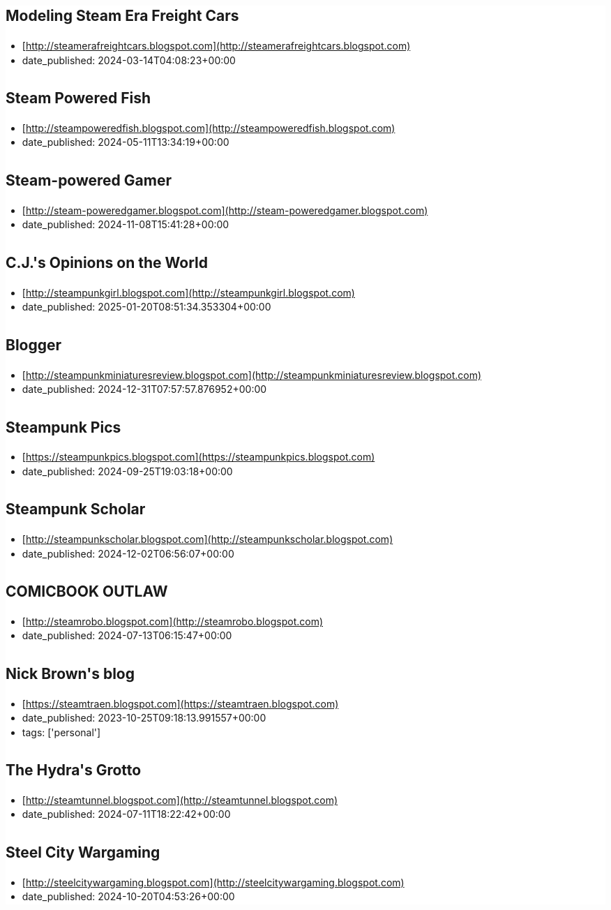  ## Modeling Steam Era Freight Cars
 - [http://steamerafreightcars.blogspot.com](http://steamerafreightcars.blogspot.com)
 - date_published: 2024-03-14T04:08:23+00:00

 ## Steam Powered Fish
 - [http://steampoweredfish.blogspot.com](http://steampoweredfish.blogspot.com)
 - date_published: 2024-05-11T13:34:19+00:00

 ## Steam-powered Gamer
 - [http://steam-poweredgamer.blogspot.com](http://steam-poweredgamer.blogspot.com)
 - date_published: 2024-11-08T15:41:28+00:00

 ## C.J.'s Opinions on the World
 - [http://steampunkgirl.blogspot.com](http://steampunkgirl.blogspot.com)
 - date_published: 2025-01-20T08:51:34.353304+00:00

 ## Blogger
 - [http://steampunkminiaturesreview.blogspot.com](http://steampunkminiaturesreview.blogspot.com)
 - date_published: 2024-12-31T07:57:57.876952+00:00

 ## Steampunk Pics
 - [https://steampunkpics.blogspot.com](https://steampunkpics.blogspot.com)
 - date_published: 2024-09-25T19:03:18+00:00

 ## Steampunk Scholar
 - [http://steampunkscholar.blogspot.com](http://steampunkscholar.blogspot.com)
 - date_published: 2024-12-02T06:56:07+00:00

 ## COMICBOOK OUTLAW
 - [http://steamrobo.blogspot.com](http://steamrobo.blogspot.com)
 - date_published: 2024-07-13T06:15:47+00:00

 ## Nick Brown's blog
 - [https://steamtraen.blogspot.com](https://steamtraen.blogspot.com)
 - date_published: 2023-10-25T09:18:13.991557+00:00
 - tags: ['personal']

 ## The Hydra's Grotto
 - [http://steamtunnel.blogspot.com](http://steamtunnel.blogspot.com)
 - date_published: 2024-07-11T18:22:42+00:00

 ## Steel City Wargaming
 - [http://steelcitywargaming.blogspot.com](http://steelcitywargaming.blogspot.com)
 - date_published: 2024-10-20T04:53:26+00:00
